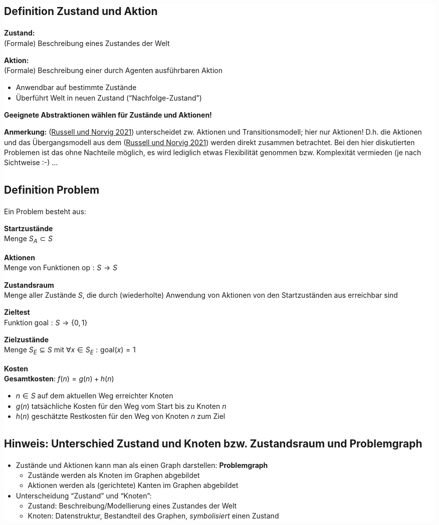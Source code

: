 ## Definition Zustand und Aktion

**Zustand:**  
(Formale) Beschreibung eines Zustandes der Welt

**Aktion:**  
(Formale) Beschreibung einer durch Agenten ausführbaren Aktion

- Anwendbar auf bestimmte Zustände
- Überführt Welt in neuen Zustand (“Nachfolge-Zustand”)

**Geeignete Abstraktionen wählen für Zustände und Aktionen!**

**Anmerkung:** ([Russell und Norvig 2021](#ref-Russell2021))
unterscheidet zw. Aktionen und Transitionsmodell; hier nur Aktionen!
D.h. die Aktionen und das Übergangsmodell aus dem ([Russell und Norvig
2021](#ref-Russell2021)) werden direkt zusammen betrachtet. Bei den hier
diskutierten Problemen ist das ohne Nachteile möglich, es wird lediglich
etwas Flexibilität genommen bzw. Komplexität vermieden (je nach
Sichtweise :-) …

## Definition Problem

Ein Problem besteht aus:

**Startzustände**  
Menge $`S_A \subset S`$

**Aktionen**  
Menge von Funktionen $`\mathop{\text{op}}: S \to S`$

**Zustandsraum**  
Menge aller Zustände $`S`$, die durch (wiederholte) Anwendung von
Aktionen von den Startzuständen aus erreichbar sind



**Zieltest**  
Funktion $`\mathop{\text{goal}}: S \to \{0,1\}`$

**Zielzustände**  
Menge $`S_E \subseteq S`$ mit
$`\forall x \in S_E : \mathop{\text{goal}}(x)=1`$



**Kosten**  
**Gesamtkosten**: $`f(n) = g(n) + h(n)`$

- $`n \in S`$ auf dem aktuellen Weg erreichter Knoten
- $`g(n)`$ tatsächliche Kosten für den Weg vom Start bis zu Knoten $`n`$
- $`h(n)`$ geschätzte Restkosten für den Weg von Knoten $`n`$ zum Ziel

## Hinweis: Unterschied Zustand und Knoten bzw. Zustandsraum und Problemgraph

- Zustände und Aktionen kann man als einen Graph darstellen:
  **Problemgraph**
  - Zustände werden als Knoten im Graphen abgebildet
  - Aktionen werden als (gerichtete) Kanten im Graphen abgebildet
- Unterscheidung “Zustand” und “Knoten”:
  - Zustand: Beschreibung/Modellierung eines Zustandes der Welt
  - Knoten: Datenstruktur, Bestandteil des Graphen, *symbolisiert* einen
    Zustand
